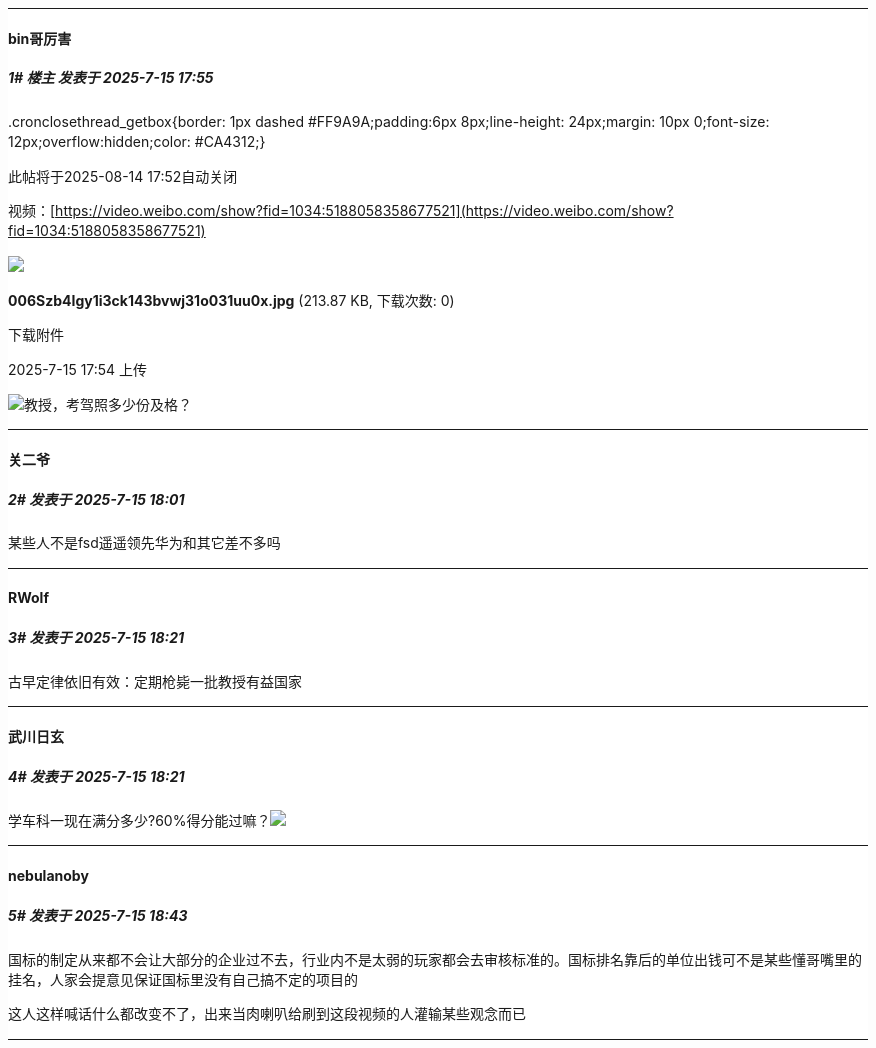 ﻿
*****

####  bin哥厉害  
##### 1#       楼主       发表于 2025-7-15 17:55

.cronclosethread_getbox{border: 1px dashed #FF9A9A;padding:6px 8px;line-height: 24px;margin: 10px 0;font-size: 12px;overflow:hidden;color: #CA4312;}

此帖将于2025-08-14 17:52自动关闭

视频：[https://video.weibo.com/show?fid=1034:5188058358677521](https://video.weibo.com/show?fid=1034:5188058358677521)

<img src="https://img.stage1st.com/forum/202507/15/175458wj51avp7aziiajaq.jpg" referrerpolicy="no-referrer">

<strong>006Szb4Igy1i3ck143bvwj31o031uu0x.jpg</strong> (213.87 KB, 下载次数: 0)

下载附件

2025-7-15 17:54 上传

<img src="https://static.stage1st.com/image/smiley/face2017/047.png" referrerpolicy="no-referrer">教授，考驾照多少份及格？

*****

####  关二爷  
##### 2#       发表于 2025-7-15 18:01

某些人不是fsd遥遥领先华为和其它差不多吗

*****

####  RWolf  
##### 3#       发表于 2025-7-15 18:21

古早定律依旧有效：定期枪毙一批教授有益国家

*****

####  武川日玄  
##### 4#       发表于 2025-7-15 18:21

学车科一现在满分多少?60%得分能过嘛？<img src="https://static.stage1st.com/image/smiley/face2017/048.png" referrerpolicy="no-referrer">

*****

####  nebulanoby  
##### 5#       发表于 2025-7-15 18:43

国标的制定从来都不会让大部分的企业过不去，行业内不是太弱的玩家都会去审核标准的。国标排名靠后的单位出钱可不是某些懂哥嘴里的挂名，人家会提意见保证国标里没有自己搞不定的项目的

这人这样喊话什么都改变不了，出来当肉喇叭给刷到这段视频的人灌输某些观念而已

*****
